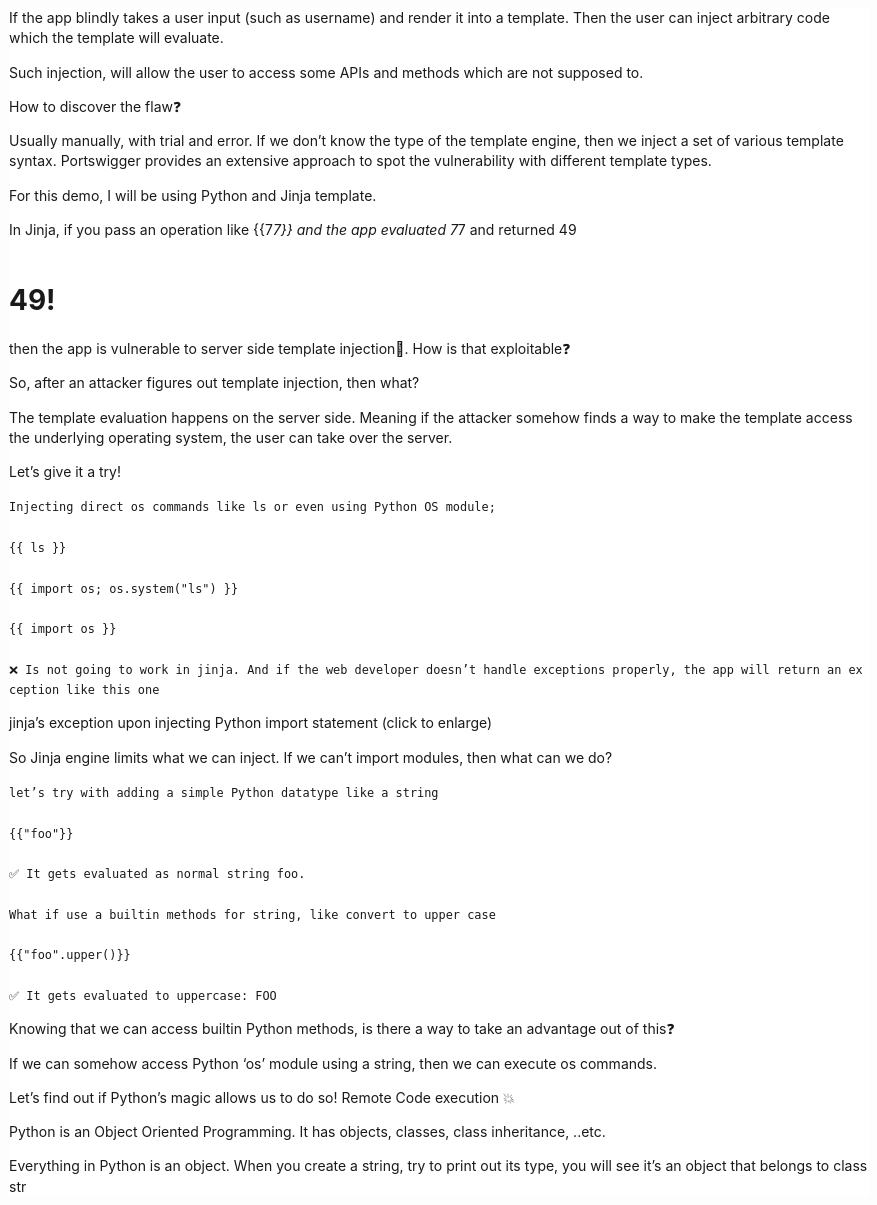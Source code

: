 If the app blindly takes a user input (such as username) and render it into a template. Then the user can inject arbitrary code which the template will evaluate.

Such injection, will allow the user to access some APIs and methods which are not supposed to.

How to discover the flaw❓

Usually manually, with trial and error. If we don’t know the type of the template engine, then we inject a set of various template syntax. Portswigger provides an extensive approach to spot the vulnerability with different template types.

For this demo, I will be using Python and Jinja template.

In Jinja, if you pass an operation like {{7*7}} and the app evaluated 7*7 and returned 49

<h1>49!</h1>

then the app is vulnerable to server side template injection🎉.
How is that exploitable❓

So, after an attacker figures out template injection, then what?

The template evaluation happens on the server side. Meaning if the attacker somehow finds a way to make the template access the underlying operating system, the user can take over the server.

Let’s give it a try!

    Injecting direct os commands like ls or even using Python OS module;

    {{ ls }}

    {{ import os; os.system("ls") }}

    {{ import os }}

    ❌ Is not going to work in jinja. And if the web developer doesn’t handle exceptions properly, the app will return an exception like this one

jinja’s exception upon injecting Python import statement (click to enlarge)

So Jinja engine limits what we can inject. If we can’t import modules, then what can we do?

    let’s try with adding a simple Python datatype like a string

    {{"foo"}}

    ✅ It gets evaluated as normal string foo.

    What if use a builtin methods for string, like convert to upper case

    {{"foo".upper()}}

    ✅ It gets evaluated to uppercase: FOO

Knowing that we can access builtin Python methods, is there a way to take an advantage out of this❓

If we can somehow access Python ‘os’ module using a string, then we can execute os commands.

Let’s find out if Python’s magic allows us to do so!
Remote Code execution 💥

Python is an Object Oriented Programming. It has objects, classes, class inheritance, ..etc.

Everything in Python is an object. When you create a string, try to print out its type, you will see it’s an object that belongs to class str
